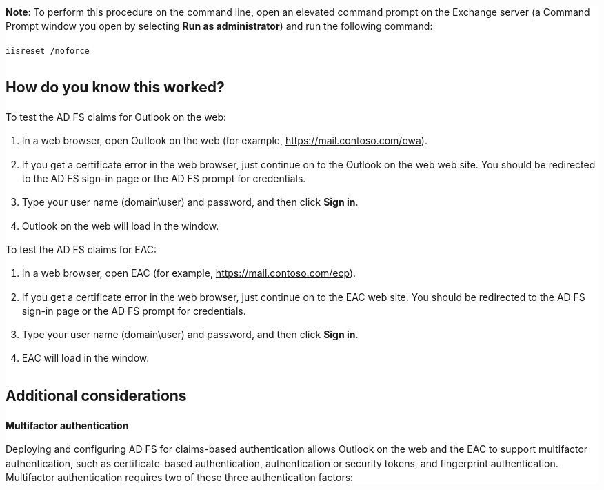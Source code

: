     
    
 **Note**: To perform this procedure on the command line, open an elevated command prompt on the Exchange server (a Command Prompt window you open by selecting **Run as administrator**) and run the following command:
  
    
    

```
iisreset /noforce
```


## How do you know this worked?
<a name="Test"> </a>

To test the AD FS claims for Outlook on the web:
  
    
    

1. In a web browser, open Outlook on the web (for example, https://mail.contoso.com/owa).
    
  
2. If you get a certificate error in the web browser, just continue on to the Outlook on the web web site. You should be redirected to the AD FS sign-in page or the AD FS prompt for credentials.
    
  
3. Type your user name (domain\\user) and password, and then click **Sign in**.
    
  
4. Outlook on the web will load in the window.
    
  
To test the AD FS claims for EAC:
  
    
    

1. In a web browser, open EAC (for example, https://mail.contoso.com/ecp).
    
  
2. If you get a certificate error in the web browser, just continue on to the EAC web site. You should be redirected to the AD FS sign-in page or the AD FS prompt for credentials.
    
  
3. Type your user name (domain\\user) and password, and then click **Sign in**.
    
  
4. EAC will load in the window.
    
  

## Additional considerations
<a name="MoreInfo"> </a>

 **Multifactor authentication**
  
    
    
Deploying and configuring AD FS for claims-based authentication allows Outlook on the web and the EAC to support multifactor authentication, such as certificate-based authentication, authentication or security tokens, and fingerprint authentication. Multifactor authentication requires two of these three authentication factors:
  
    